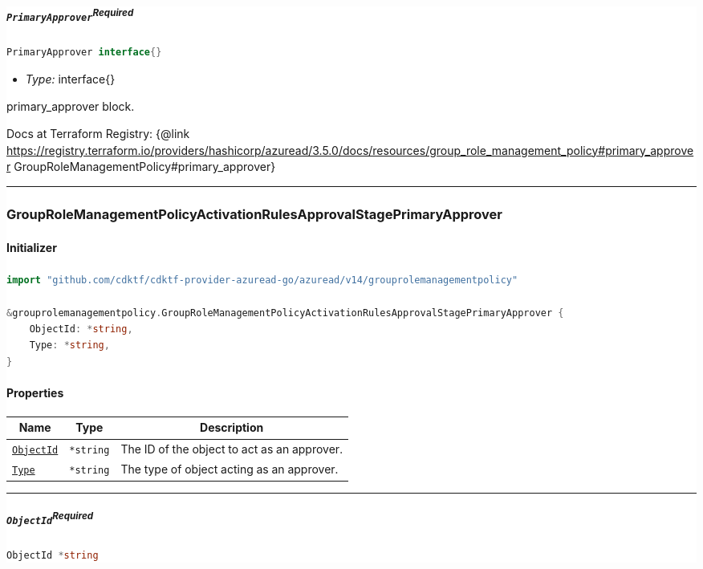 ##### `PrimaryApprover`<sup>Required</sup> <a name="PrimaryApprover" id="@cdktf/provider-azuread.groupRoleManagementPolicy.GroupRoleManagementPolicyActivationRulesApprovalStage.property.primaryApprover"></a>

```go
PrimaryApprover interface{}
```

- *Type:* interface{}

primary_approver block.

Docs at Terraform Registry: {@link https://registry.terraform.io/providers/hashicorp/azuread/3.5.0/docs/resources/group_role_management_policy#primary_approver GroupRoleManagementPolicy#primary_approver}

---

### GroupRoleManagementPolicyActivationRulesApprovalStagePrimaryApprover <a name="GroupRoleManagementPolicyActivationRulesApprovalStagePrimaryApprover" id="@cdktf/provider-azuread.groupRoleManagementPolicy.GroupRoleManagementPolicyActivationRulesApprovalStagePrimaryApprover"></a>

#### Initializer <a name="Initializer" id="@cdktf/provider-azuread.groupRoleManagementPolicy.GroupRoleManagementPolicyActivationRulesApprovalStagePrimaryApprover.Initializer"></a>

```go
import "github.com/cdktf/cdktf-provider-azuread-go/azuread/v14/grouprolemanagementpolicy"

&grouprolemanagementpolicy.GroupRoleManagementPolicyActivationRulesApprovalStagePrimaryApprover {
	ObjectId: *string,
	Type: *string,
}
```

#### Properties <a name="Properties" id="Properties"></a>

| **Name** | **Type** | **Description** |
| --- | --- | --- |
| <code><a href="#@cdktf/provider-azuread.groupRoleManagementPolicy.GroupRoleManagementPolicyActivationRulesApprovalStagePrimaryApprover.property.objectId">ObjectId</a></code> | <code>*string</code> | The ID of the object to act as an approver. |
| <code><a href="#@cdktf/provider-azuread.groupRoleManagementPolicy.GroupRoleManagementPolicyActivationRulesApprovalStagePrimaryApprover.property.type">Type</a></code> | <code>*string</code> | The type of object acting as an approver. |

---

##### `ObjectId`<sup>Required</sup> <a name="ObjectId" id="@cdktf/provider-azuread.groupRoleManagementPolicy.GroupRoleManagementPolicyActivationRulesApprovalStagePrimaryApprover.property.objectId"></a>

```go
ObjectId *string
```
